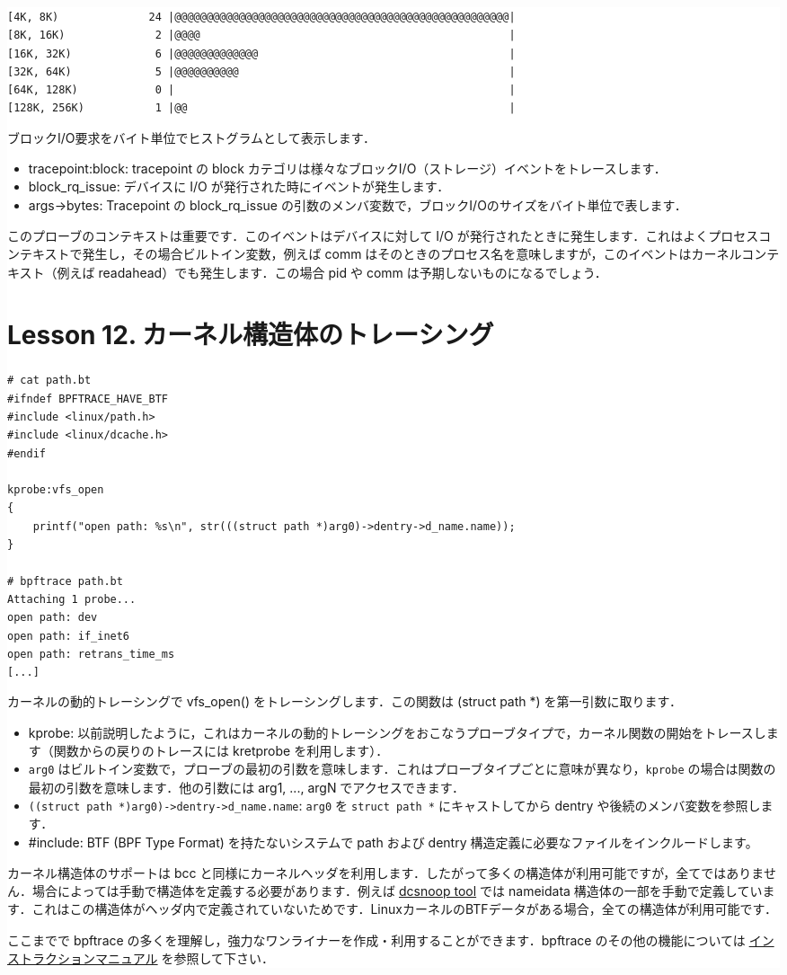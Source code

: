 ```
[4K, 8K)              24 |@@@@@@@@@@@@@@@@@@@@@@@@@@@@@@@@@@@@@@@@@@@@@@@@@@@@|
[8K, 16K)              2 |@@@@                                                |
[16K, 32K)             6 |@@@@@@@@@@@@@                                       |
[32K, 64K)             5 |@@@@@@@@@@                                          |
[64K, 128K)            0 |                                                    |
[128K, 256K)           1 |@@                                                  |

```

ブロックI/O要求をバイト単位でヒストグラムとして表示します．

- tracepoint:block: tracepoint の block カテゴリは様々なブロックI/O（ストレージ）イベントをトレースします．
- block_rq_issue: デバイスに I/O が発行された時にイベントが発生します．
- args->bytes: Tracepoint の block_rq_issue の引数のメンバ変数で，ブロックI/Oのサイズをバイト単位で表します．

このプローブのコンテキストは重要です．このイベントはデバイスに対して I/O が発行されたときに発生します．これはよくプロセスコンテキストで発生し，その場合ビルトイン変数，例えば comm はそのときのプロセス名を意味しますが，このイベントはカーネルコンテキスト（例えば readahead）でも発生します．この場合 pid や comm は予期しないものになるでしょう．

# Lesson 12. カーネル構造体のトレーシング

```
# cat path.bt
#ifndef BPFTRACE_HAVE_BTF
#include <linux/path.h>
#include <linux/dcache.h>
#endif

kprobe:vfs_open
{
	printf("open path: %s\n", str(((struct path *)arg0)->dentry->d_name.name));
}

# bpftrace path.bt
Attaching 1 probe...
open path: dev
open path: if_inet6
open path: retrans_time_ms
[...]
```

カーネルの動的トレーシングで vfs_open() をトレーシングします．この関数は (struct path *) を第一引数に取ります．

- kprobe: 以前説明したように，これはカーネルの動的トレーシングをおこなうプローブタイプで，カーネル関数の開始をトレースします（関数からの戻りのトレースには kretprobe を利用します）．
- `arg0` はビルトイン変数で，プローブの最初の引数を意味します．これはプローブタイプごとに意味が異なり，`kprobe` の場合は関数の最初の引数を意味します．他の引数には arg1, ..., argN でアクセスできます．
- `((struct path *)arg0)->dentry->d_name.name`: `arg0` を `struct path *` にキャストしてから dentry や後続のメンバ変数を参照します．
- #include: BTF (BPF Type Format) を持たないシステムで path および dentry 構造定義に必要なファイルをインクルードします。

カーネル構造体のサポートは bcc と同様にカーネルヘッダを利用します．したがって多くの構造体が利用可能ですが，全てではありません．場合によっては手動で構造体を定義する必要があります．例えば [dcsnoop tool](../tools/dcsnoop.bt) では nameidata 構造体の一部を手動で定義しています．これはこの構造体がヘッダ内で定義されていないためです．LinuxカーネルのBTFデータがある場合，全ての構造体が利用可能です．

ここまでで bpftrace の多くを理解し，強力なワンライナーを作成・利用することができます．bpftrace のその他の機能については [インストラクションマニュアル](../man/adoc/bpftrace.adoc) を参照して下さい．

